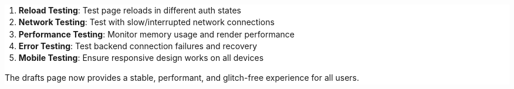 1. **Reload Testing**: Test page reloads in different auth states
2. **Network Testing**: Test with slow/interrupted network connections
3. **Performance Testing**: Monitor memory usage and render performance
4. **Error Testing**: Test backend connection failures and recovery
5. **Mobile Testing**: Ensure responsive design works on all devices

The drafts page now provides a stable, performant, and glitch-free experience for all users. 